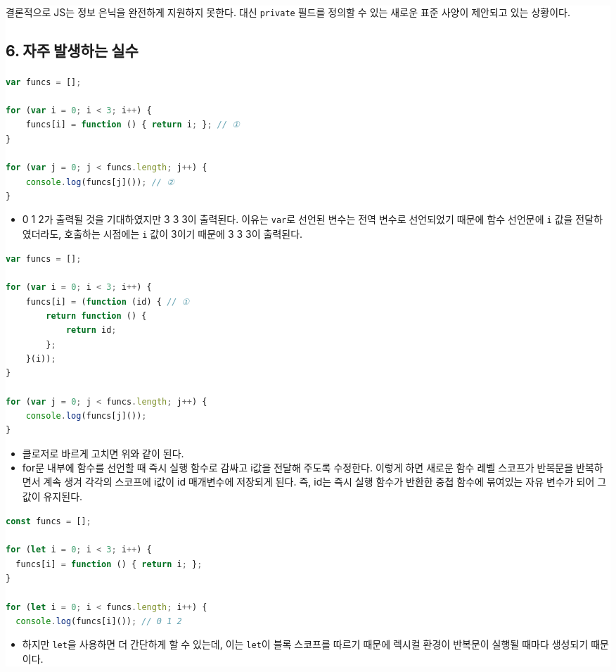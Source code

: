   결론적으로 JS는 정보 은닉을 완전하게 지원하지 못한다. 대신 `private` 필드를 정의할 수 있는 새로운 표준 사양이 제안되고 있는 상황이다.

## 6. 자주 발생하는 실수

```js
var funcs = [];

for (var i = 0; i < 3; i++) {
    funcs[i] = function () { return i; }; // ①
}

for (var j = 0; j < funcs.length; j++) {
    console.log(funcs[j]()); // ②
}
```

- 0 1 2가 출력될 것을 기대하였지만 3 3 3이 출력된다. 이유는 `var`로 선언된 변수는 전역 변수로 선언되었기 때문에 함수 선언문에 `i` 값을 전달하였더라도, 호출하는 시점에는 `i` 값이 3이기 때문에 3 3 3이 출력된다.

```js
var funcs = [];

for (var i = 0; i < 3; i++) {
    funcs[i] = (function (id) { // ①
        return function () {
            return id;
        };
    }(i));
}

for (var j = 0; j < funcs.length; j++) {
    console.log(funcs[j]());
}
```

- 클로저로 바르게 고치면 위와 같이 된다.
- for문 내부에 함수를 선언할 때 즉시 실행 함수로 감싸고 i값을 전달해 주도록 수정한다. 이렇게 하면 새로운 함수 레벨 스코프가 반복문을 반복하면서 계속 생겨 각각의 스코프에 i값이 id 매개변수에 저장되게 된다. 즉, id는 즉시 실행 함수가 반환한 중첩 함수에 묶여있는 자유 변수가 되어 그 값이 유지된다.

```js
const funcs = [];

for (let i = 0; i < 3; i++) {
  funcs[i] = function () { return i; };
}

for (let i = 0; i < funcs.length; i++) {
  console.log(funcs[i]()); // 0 1 2
```

- 하지만 `let`을 사용하면 더 간단하게 할 수 있는데, 이는 `let`이 블록 스코프를 따르기 때문에 렉시컬 환경이 반복문이 실행될 때마다 생성되기 때문이다.
